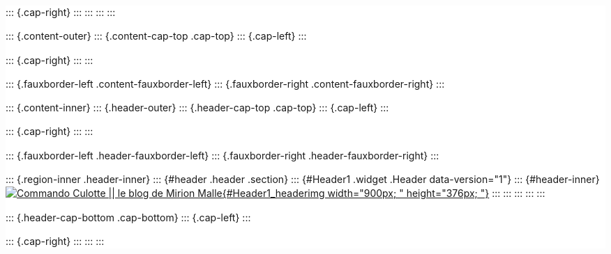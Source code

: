 ::: {.cap-right}
:::
:::
:::
:::

::: {.content-outer}
::: {.content-cap-top .cap-top}
::: {.cap-left}
:::

::: {.cap-right}
:::
:::

::: {.fauxborder-left .content-fauxborder-left}
::: {.fauxborder-right .content-fauxborder-right}
:::

::: {.content-inner}
::: {.header-outer}
::: {.header-cap-top .cap-top}
::: {.cap-left}
:::

::: {.cap-right}
:::
:::

::: {.fauxborder-left .header-fauxborder-left}
::: {.fauxborder-right .header-fauxborder-right}
:::

::: {.region-inner .header-inner}
::: {#header .header .section}
::: {#Header1 .widget .Header data-version="1"}
::: {#header-inner}
[![Commando Culotte \|\| le blog de Mirion
Malle](http://1.bp.blogspot.com/-FX8Eg3WOGHE/Unaw_eTbDmI/AAAAAAAACAE/cNK1WQ2BK3E/s940/ban22.gif){#Header1_headerimg
width="900px; " height="376px; "}](http://www.mirionmalle.com/)
:::
:::
:::
:::
:::

::: {.header-cap-bottom .cap-bottom}
::: {.cap-left}
:::

::: {.cap-right}
:::
:::
:::
